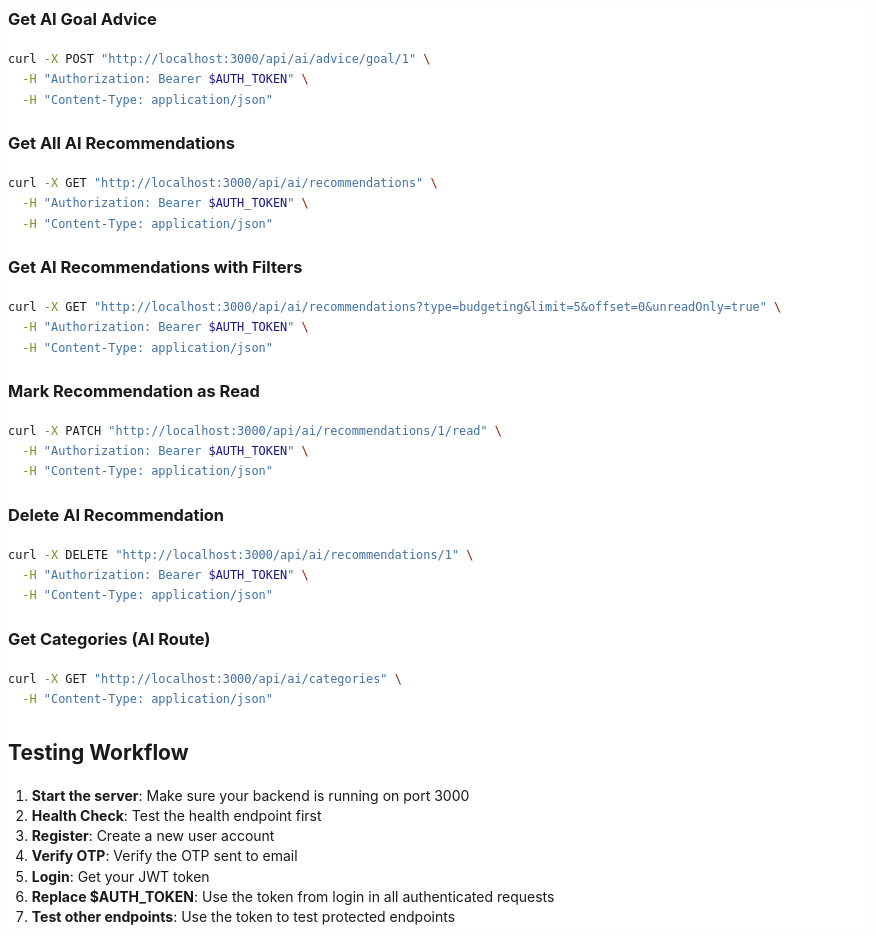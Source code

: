 ### Get AI Goal Advice
```bash
curl -X POST "http://localhost:3000/api/ai/advice/goal/1" \
  -H "Authorization: Bearer $AUTH_TOKEN" \
  -H "Content-Type: application/json"
```

### Get All AI Recommendations
```bash
curl -X GET "http://localhost:3000/api/ai/recommendations" \
  -H "Authorization: Bearer $AUTH_TOKEN" \
  -H "Content-Type: application/json"
```

### Get AI Recommendations with Filters
```bash
curl -X GET "http://localhost:3000/api/ai/recommendations?type=budgeting&limit=5&offset=0&unreadOnly=true" \
  -H "Authorization: Bearer $AUTH_TOKEN" \
  -H "Content-Type: application/json"
```

### Mark Recommendation as Read
```bash
curl -X PATCH "http://localhost:3000/api/ai/recommendations/1/read" \
  -H "Authorization: Bearer $AUTH_TOKEN" \
  -H "Content-Type: application/json"
```

### Delete AI Recommendation
```bash
curl -X DELETE "http://localhost:3000/api/ai/recommendations/1" \
  -H "Authorization: Bearer $AUTH_TOKEN" \
  -H "Content-Type: application/json"
```

### Get Categories (AI Route)
```bash
curl -X GET "http://localhost:3000/api/ai/categories" \
  -H "Content-Type: application/json"
```

## Testing Workflow

1. **Start the server**: Make sure your backend is running on port 3000
2. **Health Check**: Test the health endpoint first
3. **Register**: Create a new user account
4. **Verify OTP**: Verify the OTP sent to email
5. **Login**: Get your JWT token
6. **Replace $AUTH_TOKEN**: Use the token from login in all authenticated requests
7. **Test other endpoints**: Use the token to test protected endpoints
